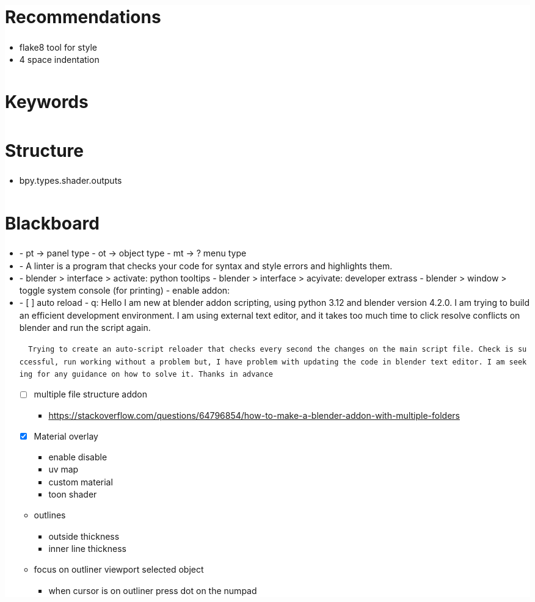 # Recommendations
- flake8 tool for style
- 4 space indentation

# Keywords

# Structure
- bpy.types.shader.outputs


# Blackboard
- <naming convention>
    - pt -> panel type
    - ot -> object type
    - mt -> ? menu type

- <what is linter>
    - A linter is a program that checks your code for syntax and style errors and highlights them.

- <utility>
    - blender > interface > activate: python tooltips
    - blender > interface > acyivate: developer extrass
    - blender > window > toggle system console (for printing)
    - enable addon: 

- <Roadmap>
    - [ ] auto reload
        - q: Hello I am new at blender addon scripting, using python 3.12 and blender version 4.2.0. I am trying to build an efficient development environment. I am using external text editor, and it takes too much time to click resolve conflicts on blender and run the script again.

        Trying to create an auto-script reloader that checks every second the changes on the main script file. Check is successful, run working without a problem but, I have problem with updating the code in blender text editor. I am seeking for any guidance on how to solve it. Thanks in advance

    - [ ] multiple file structure addon
        - https://stackoverflow.com/questions/64796854/how-to-make-a-blender-addon-with-multiple-folders

    - [x] Material overlay
        - enable disable
        - uv map
        - custom material
        - toon shader

    - outlines
        - outside thickness
        - inner line thickness

    - focus on outliner viewport selected object
        - when cursor is on outliner press dot on the numpad
